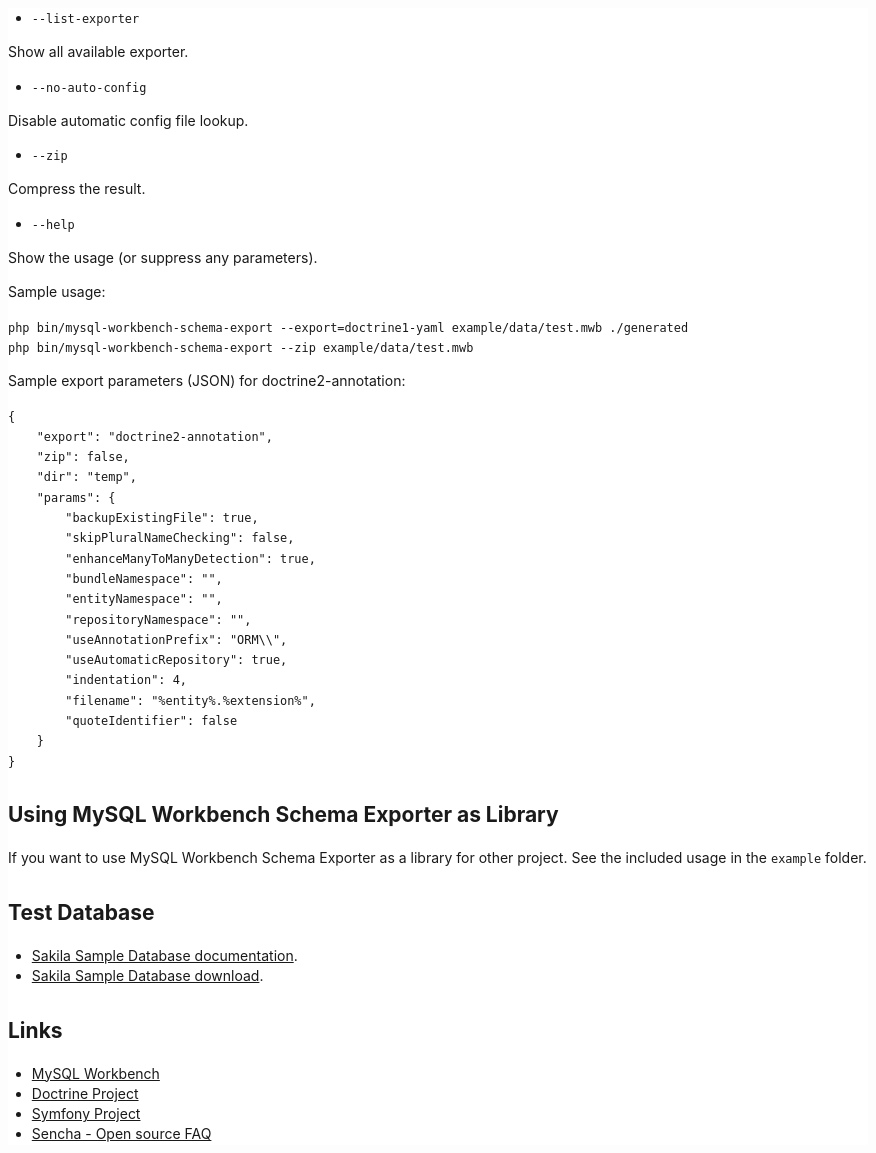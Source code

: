   * `--list-exporter`

  Show all available exporter.

  * `--no-auto-config`

  Disable automatic config file lookup.

  * `--zip`

  Compress the result.

  * `--help`

  Show the usage (or suppress any parameters).

Sample usage:

    php bin/mysql-workbench-schema-export --export=doctrine1-yaml example/data/test.mwb ./generated
    php bin/mysql-workbench-schema-export --zip example/data/test.mwb

Sample export parameters (JSON) for doctrine2-annotation:

    {
        "export": "doctrine2-annotation",
        "zip": false,
        "dir": "temp",
        "params": {
            "backupExistingFile": true,
            "skipPluralNameChecking": false,
            "enhanceManyToManyDetection": true,
            "bundleNamespace": "",
            "entityNamespace": "",
            "repositoryNamespace": "",
            "useAnnotationPrefix": "ORM\\",
            "useAutomaticRepository": true,
            "indentation": 4,
            "filename": "%entity%.%extension%",
            "quoteIdentifier": false
        }
    }

## Using MySQL Workbench Schema Exporter as Library

If you want to use MySQL Workbench Schema Exporter as a library for other project. See the included usage in the `example` folder.

## Test Database

  * [Sakila Sample Database documentation](http://dev.mysql.com/doc/sakila/en/index.html).
  * [Sakila Sample Database download](http://dev.mysql.com/doc/index-other.html).

## Links

  * [MySQL Workbench](http://wb.mysql.com/)
  * [Doctrine Project](http://www.doctrine-project.org/)
  * [Symfony Project](http://www.symfony.com/)
  * [Sencha - Open source FAQ](http://www.sencha.com/legal/open-source-faq/)
